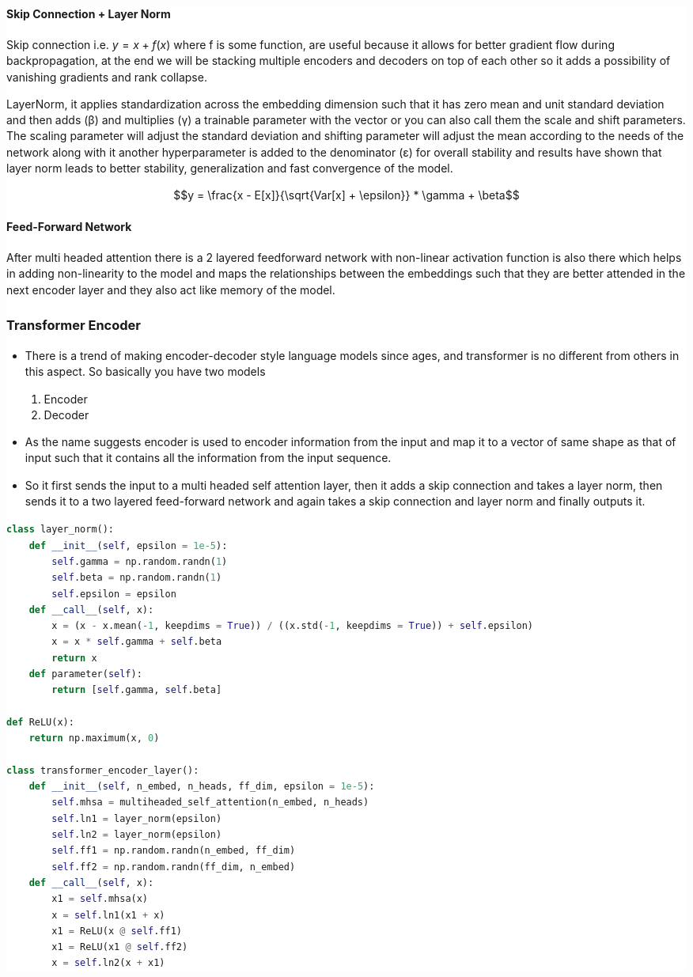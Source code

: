 #### Skip Connection + Layer Norm 
Skip connection i.e. $y = x + f(x)$ where f is some function, are useful because it allows for better gradient flow during backpropagation, at the end we will be stacking multiple encoders and decoders on top of each other so it adds a possibility of vanishing gradients and rank collapse. 

LayerNorm, it applies standardization across the embedding dimension such that it has zero mean and unit standard deviation and then adds (β) and multiplies (γ) a trainable parameter with the vector or you can also call them the scale and shift parameters. The scaling parameter will adjust the standard deviation and shifting parameter will adjust the mean according to the needs of the network along with it another hyperparameter is added to the denominator (ɛ) for overall stability and results have shown that layer norm leads to better stability, generalization and fast convergence of the model.    


$$y = \frac{x - E[x]}{\sqrt{Var[x] + \epsilon}} * \gamma + \beta$$   


#### Feed-Forward Network 
After multi headed attention there is a 2 layered feedforward network with non-linear activation function is also there which helps in adding non-linearity to the model and maps the relationships between the embeddings such that they are better attended in the next encoder layer and they also act like memory of the model.   

### Transformer Encoder 

* There is a trend of making encoder-decoder style language models since ages, and transformer is no different from others in this aspect. So basically you have two models   
    1. Encoder
    2. Decoder  


* As the name suggests encoder is used to encoder information from the input and map it to a vector of same shape as that of input such that it contains all the information from the input sequence.

* So it first sends the input to a multi headed self attention layer, then it adds a skip connection and takes a layer norm, then sends it to a two layered feed-forward network and again takes a skip connection and layer norm and finally outputs it.

```python
class layer_norm():
    def __init__(self, epsilon = 1e-5):
        self.gamma = np.random.randn(1)
        self.beta = np.random.randn(1)
        self.epsilon = epsilon
    def __call__(self, x):
        x = (x - x.mean(-1, keepdims = True)) / ((x.std(-1, keepdims = True)) + self.epsilon)
        x = x * self.gamma + self.beta
        return x
    def parameter(self):
        return [self.gamma, self.beta]

def ReLU(x):
    return np.maximum(x, 0)

class transformer_encoder_layer():
    def __init__(self, n_embed, n_heads, ff_dim, epsilon = 1e-5):
        self.mhsa = multiheaded_self_attention(n_embed, n_heads)
        self.ln1 = layer_norm(epsilon)
        self.ln2 = layer_norm(epsilon)
        self.ff1 = np.random.randn(n_embed, ff_dim)
        self.ff2 = np.random.randn(ff_dim, n_embed)
    def __call__(self, x):
        x1 = self.mhsa(x)
        x = self.ln1(x1 + x)
        x1 = ReLU(x @ self.ff1)
        x1 = ReLU(x1 @ self.ff2)
        x = self.ln2(x + x1)
```